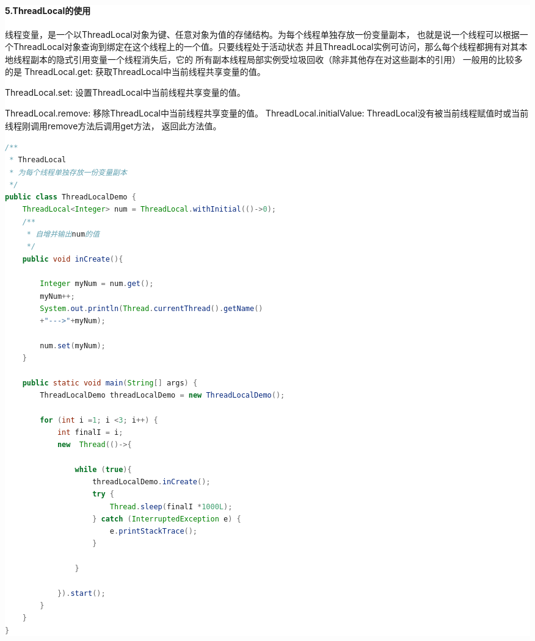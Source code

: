 


#### 5.ThreadLocal的使用

线程变量，是一个以ThreadLocal对象为键、任意对象为值的存储结构。为每个线程单独存放一份变量副本，
也就是说一个线程可以根据一个ThreadLocal对象查询到绑定在这个线程上的一个值。只要线程处于活动状态
并且ThreadLocal实例可访问，那么每个线程都拥有对其本地线程副本的隐式引用变量一个线程消失后，它的
所有副本线程局部实例受垃圾回收（除非其他存在对这些副本的引用）
一般用的比较多的是 ThreadLocal.get: 获取ThreadLocal中当前线程共享变量的值。 

ThreadLocal.set: 设置ThreadLocal中当前线程共享变量的值。 

ThreadLocal.remove: 移除ThreadLocal中当前线程共享变量的值。
ThreadLocal.initialValue: ThreadLocal没有被当前线程赋值时或当前线程刚调用remove方法后调用get方法，
返回此方法值。

```java
/**
 * ThreadLocal
 * 为每个线程单独存放一份变量副本
 */
public class ThreadLocalDemo {
    ThreadLocal<Integer> num = ThreadLocal.withInitial(()->0);
    /**
     * 自增并输出num的值
     */
    public void inCreate(){

        Integer myNum = num.get();
        myNum++;
        System.out.println(Thread.currentThread().getName()
        +"--->"+myNum);

        num.set(myNum);
    }

    public static void main(String[] args) {
        ThreadLocalDemo threadLocalDemo = new ThreadLocalDemo();

        for (int i =1; i <3; i++) {
            int finalI = i;
            new  Thread(()->{

                while (true){
                    threadLocalDemo.inCreate();
                    try {
                        Thread.sleep(finalI *1000L);
                    } catch (InterruptedException e) {
                        e.printStackTrace();
                    }

                }

            }).start();
        }
    }
}
```
